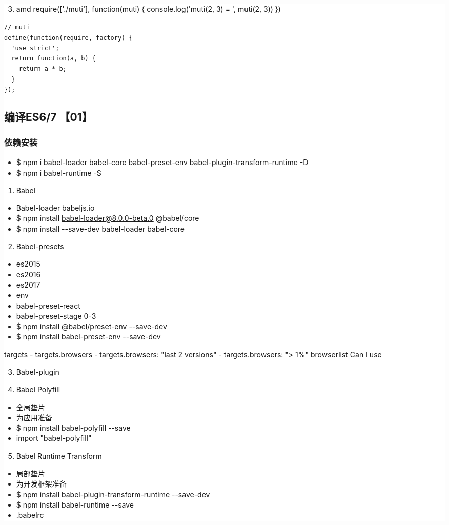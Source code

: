 3. amd
require(['./muti'], function(muti) {
  console.log('muti(2, 3) = ', muti(2, 3))
})

```
// muti
define(function(require, factory) {
  'use strict';
  return function(a, b) {
    return a * b;
  }
});
```
## 编译ES6/7 【01】

### 依赖安装

+ $ npm i babel-loader babel-core babel-preset-env babel-plugin-transform-runtime -D
+ $ npm i babel-runtime -S

1. Babel
  + Babel-loader babeljs.io
  + $ npm install babel-loader@8.0.0-beta.0 @babel/core
  + $ npm install --save-dev babel-loader babel-core

2. Babel-presets
  + es2015
  + es2016
  + es2017
  + env
  + babel-preset-react
  + babel-preset-stage 0-3
  + $ npm install @babel/preset-env --save-dev
  + $ npm install babel-preset-env --save-dev

  targets
    - targets.browsers
    - targets.browsers: "last 2 versions"
    - targets.browsers: "> 1%"
  browserlist
  Can I use

3. Babel-plugin

4. Babel Polyfill
  + 全局垫片
  + 为应用准备
  + $ npm install babel-polyfill --save
  + import "babel-polyfill"

5. Babel Runtime Transform
  + 局部垫片
  + 为开发框架准备
  + $ npm install babel-plugin-transform-runtime --save-dev
  + $ npm install babel-runtime --save
  + .babelrc
